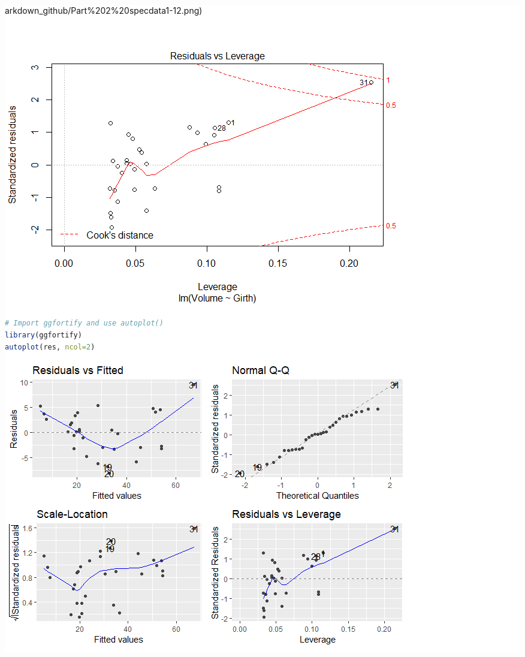 arkdown_github/Part%202%20specdata1-12.png)![](datacamp_ggplot2_Part3_files/figure-markdown_github/Part%202%20specdata1-13.png)

``` r
# Import ggfortify and use autoplot()
library(ggfortify)
autoplot(res, ncol=2)
```

![](datacamp_ggplot2_Part3_files/figure-markdown_github/Part%202%20specdata1-14.png)
